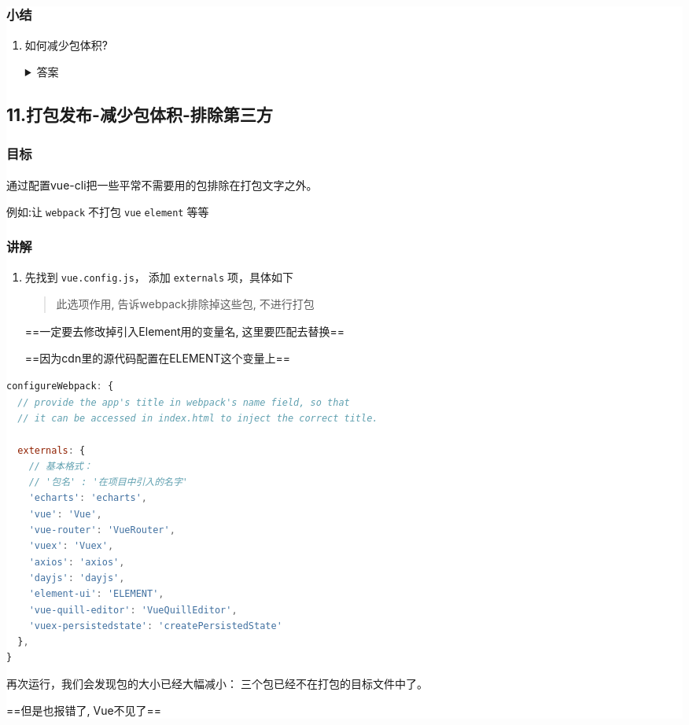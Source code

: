 

### 小结

1. 如何减少包体积?

   <details><summary>答案</summary></details>



## 11.打包发布-减少包体积-排除第三方

### 目标

通过配置vue-cli把一些平常不需要用的包排除在打包文字之外。

例如:让 `webpack` 不打包 `vue` `element` 等等   





### 讲解

1. 先找到 `vue.config.js`， 添加 `externals` 项，具体如下

   > 此选项作用, 告诉webpack排除掉这些包, 不进行打包

   ==一定要去修改掉引入Element用的变量名, 这里要匹配去替换==

   ==因为cdn里的源代码配置在ELEMENT这个变量上==

```js
configureWebpack: {
  // provide the app's title in webpack's name field, so that
  // it can be accessed in index.html to inject the correct title.
 
  externals: {
    // 基本格式：
    // '包名' : '在项目中引入的名字'
    'echarts': 'echarts',
    'vue': 'Vue',
    'vue-router': 'VueRouter',
    'vuex': 'Vuex',
    'axios': 'axios',
    'dayjs': 'dayjs',
    'element-ui': 'ELEMENT',
    'vue-quill-editor': 'VueQuillEditor',
    'vuex-persistedstate': 'createPersistedState'
  },
}
```



再次运行，我们会发现包的大小已经大幅减小： 三个包已经不在打包的目标文件中了。

==但是也报错了, Vue不见了==


